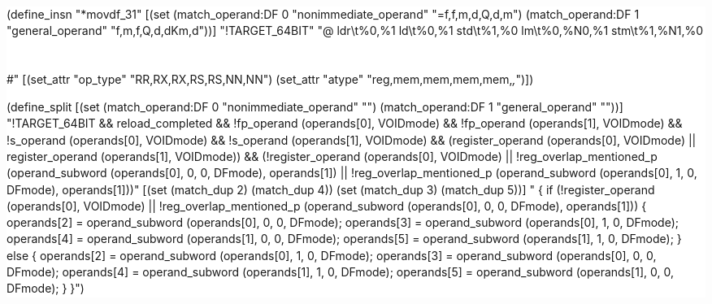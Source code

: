 (define_insn "*movdf_31"
  [(set (match_operand:DF 0 "nonimmediate_operand" "=f,f,m,d,Q,d,m")
        (match_operand:DF 1 "general_operand" "f,m,f,Q,d,dKm,d"))]
  "!TARGET_64BIT"
  "@
   ldr\\t%0,%1
   ld\\t%0,%1
   std\\t%1,%0
   lm\\t%0,%N0,%1
   stm\\t%1,%N1,%0
   #
   #"
  [(set_attr "op_type" "RR,RX,RX,RS,RS,NN,NN")
   (set_attr "atype"   "reg,mem,mem,mem,mem,*,*")])

(define_split
  [(set (match_operand:DF 0 "nonimmediate_operand" "")
        (match_operand:DF 1 "general_operand" ""))]
  "!TARGET_64BIT && reload_completed
   && !fp_operand (operands[0], VOIDmode)
   && !fp_operand (operands[1], VOIDmode)
   && !s_operand (operands[0], VOIDmode)
   && !s_operand (operands[1], VOIDmode)
   && (register_operand (operands[0], VOIDmode)
       || register_operand (operands[1], VOIDmode))
   && (!register_operand (operands[0], VOIDmode)
       || !reg_overlap_mentioned_p (operand_subword (operands[0], 0, 0, DFmode),
                                    operands[1])
       || !reg_overlap_mentioned_p (operand_subword (operands[0], 1, 0, DFmode),
                                    operands[1]))"
  [(set (match_dup 2) (match_dup 4))
   (set (match_dup 3) (match_dup 5))]
  "
{
  if (!register_operand (operands[0], VOIDmode)
      || !reg_overlap_mentioned_p (operand_subword (operands[0], 0, 0, DFmode),
                                   operands[1]))
    {
      operands[2] = operand_subword (operands[0], 0, 0, DFmode);
      operands[3] = operand_subword (operands[0], 1, 0, DFmode);
      operands[4] = operand_subword (operands[1], 0, 0, DFmode);
      operands[5] = operand_subword (operands[1], 1, 0, DFmode);
    }
  else
    {
      operands[2] = operand_subword (operands[0], 1, 0, DFmode);
      operands[3] = operand_subword (operands[0], 0, 0, DFmode);
      operands[4] = operand_subword (operands[1], 1, 0, DFmode);
      operands[5] = operand_subword (operands[1], 0, 0, DFmode);
    }
}")
